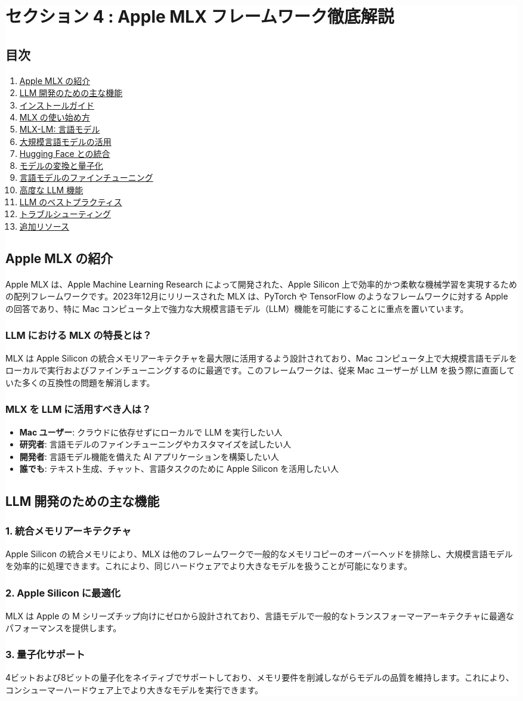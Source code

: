 
# セクション 4 : Apple MLX フレームワーク徹底解説

## 目次
1. [Apple MLX の紹介](../../../Module04)
2. [LLM 開発のための主な機能](../../../Module04)
3. [インストールガイド](../../../Module04)
4. [MLX の使い始め方](../../../Module04)
5. [MLX-LM: 言語モデル](../../../Module04)
6. [大規模言語モデルの活用](../../../Module04)
7. [Hugging Face との統合](../../../Module04)
8. [モデルの変換と量子化](../../../Module04)
9. [言語モデルのファインチューニング](../../../Module04)
10. [高度な LLM 機能](../../../Module04)
11. [LLM のベストプラクティス](../../../Module04)
12. [トラブルシューティング](../../../Module04)
13. [追加リソース](../../../Module04)

## Apple MLX の紹介

Apple MLX は、Apple Machine Learning Research によって開発された、Apple Silicon 上で効率的かつ柔軟な機械学習を実現するための配列フレームワークです。2023年12月にリリースされた MLX は、PyTorch や TensorFlow のようなフレームワークに対する Apple の回答であり、特に Mac コンピュータ上で強力な大規模言語モデル（LLM）機能を可能にすることに重点を置いています。

### LLM における MLX の特長とは？

MLX は Apple Silicon の統合メモリアーキテクチャを最大限に活用するよう設計されており、Mac コンピュータ上で大規模言語モデルをローカルで実行およびファインチューニングするのに最適です。このフレームワークは、従来 Mac ユーザーが LLM を扱う際に直面していた多くの互換性の問題を解消します。

### MLX を LLM に活用すべき人は？

- **Mac ユーザー**: クラウドに依存せずにローカルで LLM を実行したい人
- **研究者**: 言語モデルのファインチューニングやカスタマイズを試したい人
- **開発者**: 言語モデル機能を備えた AI アプリケーションを構築したい人
- **誰でも**: テキスト生成、チャット、言語タスクのために Apple Silicon を活用したい人

## LLM 開発のための主な機能

### 1. 統合メモリアーキテクチャ
Apple Silicon の統合メモリにより、MLX は他のフレームワークで一般的なメモリコピーのオーバーヘッドを排除し、大規模言語モデルを効率的に処理できます。これにより、同じハードウェアでより大きなモデルを扱うことが可能になります。

### 2. Apple Silicon に最適化
MLX は Apple の M シリーズチップ向けにゼロから設計されており、言語モデルで一般的なトランスフォーマーアーキテクチャに最適なパフォーマンスを提供します。

### 3. 量子化サポート
4ビットおよび8ビットの量子化をネイティブでサポートしており、メモリ要件を削減しながらモデルの品質を維持します。これにより、コンシューマーハードウェア上でより大きなモデルを実行できます。
